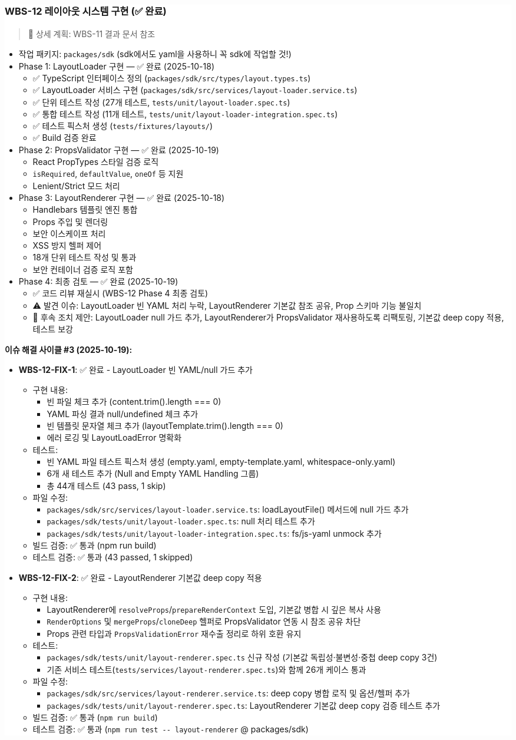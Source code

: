 ### WBS-12 레이아웃 시스템 구현 (✅ 완료)
> 📄 상세 계획: WBS-11 결과 문서 참조
- 작업 패키지: `packages/sdk` (sdk에서도 yaml을 사용하니 꼭 sdk에 작업할 것!)
- Phase 1: LayoutLoader 구현 — ✅ 완료 (2025-10-18)
  - ✅ TypeScript 인터페이스 정의 (`packages/sdk/src/types/layout.types.ts`)
  - ✅ LayoutLoader 서비스 구현 (`packages/sdk/src/services/layout-loader.service.ts`)
  - ✅ 단위 테스트 작성 (27개 테스트, `tests/unit/layout-loader.spec.ts`)
  - ✅ 통합 테스트 작성 (11개 테스트, `tests/unit/layout-loader-integration.spec.ts`)
  - ✅ 테스트 픽스처 생성 (`tests/fixtures/layouts/`)
  - ✅ Build 검증 완료
- Phase 2: PropsValidator 구현 — ✅ 완료 (2025-10-19)
  - React PropTypes 스타일 검증 로직
  - `isRequired`, `defaultValue`, `oneOf` 등 지원
  - Lenient/Strict 모드 처리
- Phase 3: LayoutRenderer 구현 — ✅ 완료 (2025-10-18)
  - Handlebars 템플릿 엔진 통합
  - Props 주입 및 렌더링
  - 보안 이스케이프 처리
  - XSS 방지 헬퍼 제어
  - 18개 단위 테스트 작성 및 통과
  - 보안 컨테이너 검증 로직 포함
- Phase 4: 최종 검토 — ✅ 완료 (2025-10-19)
  - ✅ 코드 리뷰 재실시 (WBS-12 Phase 4 최종 검토)
  - ⚠️ 발견 이슈: LayoutLoader 빈 YAML 처리 누락, LayoutRenderer 기본값 참조 공유, Prop 스키마 기능 불일치
  - 🔁 후속 조치 제안: LayoutLoader null 가드 추가, LayoutRenderer가 PropsValidator 재사용하도록 리팩토링, 기본값 deep copy 적용, 테스트 보강

**이슈 해결 사이클 #3 (2025-10-19):**
- **WBS-12-FIX-1**: ✅ 완료 - LayoutLoader 빈 YAML/null 가드 추가
  - 구현 내용:
    - 빈 파일 체크 추가 (content.trim().length === 0)
    - YAML 파싱 결과 null/undefined 체크 추가
    - 빈 템플릿 문자열 체크 추가 (layoutTemplate.trim().length === 0)
    - 에러 로깅 및 LayoutLoadError 명확화
  - 테스트:
    - 빈 YAML 파일 테스트 픽스처 생성 (empty.yaml, empty-template.yaml, whitespace-only.yaml)
    - 6개 새 테스트 추가 (Null and Empty YAML Handling 그룹)
    - 총 44개 테스트 (43 pass, 1 skip)
  - 파일 수정:
    - `packages/sdk/src/services/layout-loader.service.ts`: loadLayoutFile() 메서드에 null 가드 추가
    - `packages/sdk/tests/unit/layout-loader.spec.ts`: null 처리 테스트 추가
    - `packages/sdk/tests/unit/layout-loader-integration.spec.ts`: fs/js-yaml unmock 추가
  - 빌드 검증: ✅ 통과 (npm run build)
  - 테스트 검증: ✅ 통과 (43 passed, 1 skipped)

- **WBS-12-FIX-2**: ✅ 완료 - LayoutRenderer 기본값 deep copy 적용
  - 구현 내용:
    - LayoutRenderer에 `resolveProps`/`prepareRenderContext` 도입, 기본값 병합 시 깊은 복사 사용
    - `RenderOptions` 및 `mergeProps`/`cloneDeep` 헬퍼로 PropsValidator 연동 시 참조 공유 차단
    - Props 관련 타입과 `PropsValidationError` 재수출 정리로 하위 호환 유지
  - 테스트:
    - `packages/sdk/tests/unit/layout-renderer.spec.ts` 신규 작성 (기본값 독립성·불변성·중첩 deep copy 3건)
    - 기존 서비스 테스트(`tests/services/layout-renderer.spec.ts`)와 함께 26개 케이스 통과
  - 파일 수정:
    - `packages/sdk/src/services/layout-renderer.service.ts`: deep copy 병합 로직 및 옵션/헬퍼 추가
    - `packages/sdk/tests/unit/layout-renderer.spec.ts`: LayoutRenderer 기본값 deep copy 검증 테스트 추가
  - 빌드 검증: ✅ 통과 (`npm run build`)
  - 테스트 검증: ✅ 통과 (`npm run test -- layout-renderer` @ packages/sdk)
